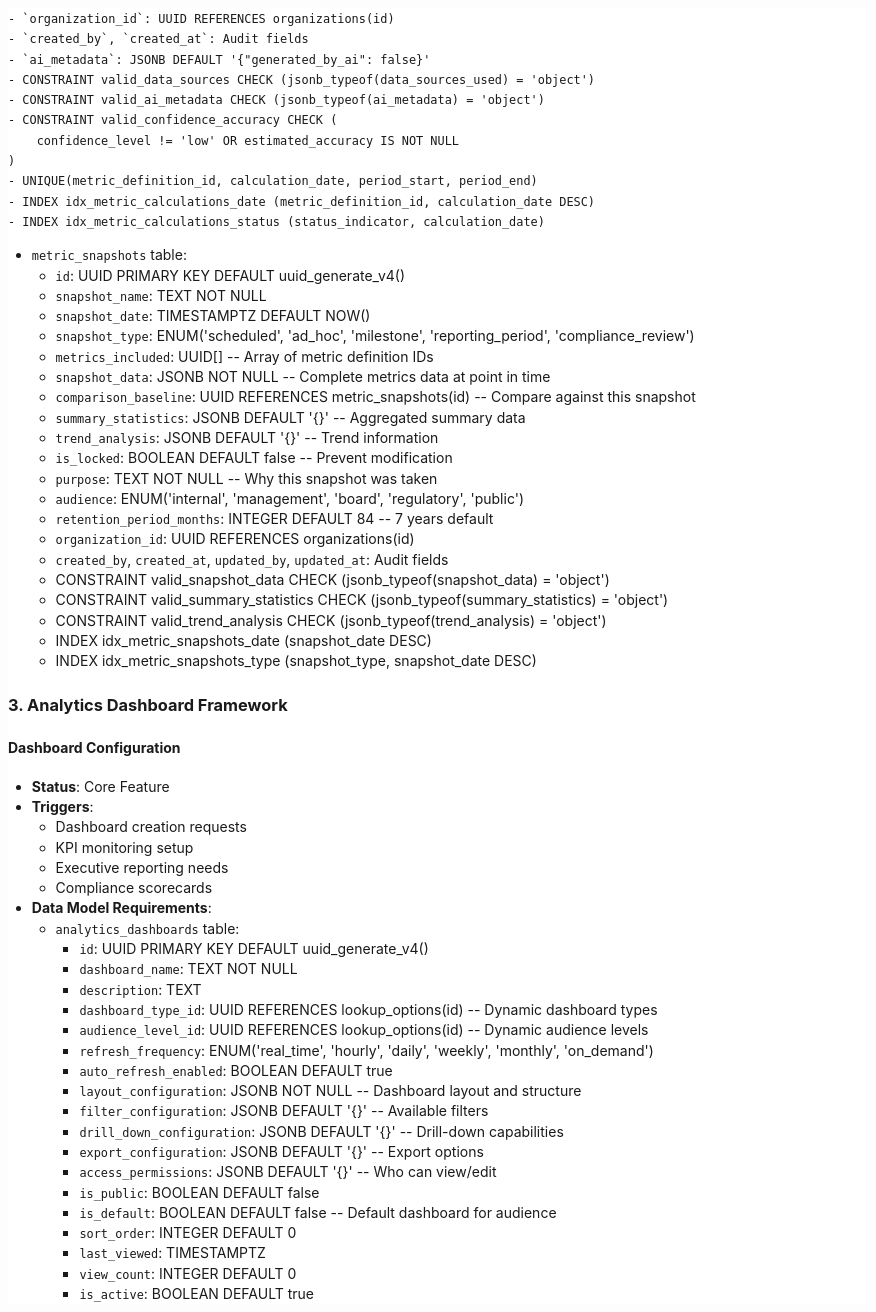     - `organization_id`: UUID REFERENCES organizations(id)
    - `created_by`, `created_at`: Audit fields
    - `ai_metadata`: JSONB DEFAULT '{"generated_by_ai": false}'
    - CONSTRAINT valid_data_sources CHECK (jsonb_typeof(data_sources_used) = 'object')
    - CONSTRAINT valid_ai_metadata CHECK (jsonb_typeof(ai_metadata) = 'object')
    - CONSTRAINT valid_confidence_accuracy CHECK (
        confidence_level != 'low' OR estimated_accuracy IS NOT NULL
    )
    - UNIQUE(metric_definition_id, calculation_date, period_start, period_end)
    - INDEX idx_metric_calculations_date (metric_definition_id, calculation_date DESC)
    - INDEX idx_metric_calculations_status (status_indicator, calculation_date)
  
  - `metric_snapshots` table:
    - `id`: UUID PRIMARY KEY DEFAULT uuid_generate_v4()
    - `snapshot_name`: TEXT NOT NULL
    - `snapshot_date`: TIMESTAMPTZ DEFAULT NOW()
    - `snapshot_type`: ENUM('scheduled', 'ad_hoc', 'milestone', 'reporting_period', 'compliance_review')
    - `metrics_included`: UUID[] -- Array of metric definition IDs
    - `snapshot_data`: JSONB NOT NULL -- Complete metrics data at point in time
    - `comparison_baseline`: UUID REFERENCES metric_snapshots(id) -- Compare against this snapshot
    - `summary_statistics`: JSONB DEFAULT '{}' -- Aggregated summary data
    - `trend_analysis`: JSONB DEFAULT '{}' -- Trend information
    - `is_locked`: BOOLEAN DEFAULT false -- Prevent modification
    - `purpose`: TEXT NOT NULL -- Why this snapshot was taken
    - `audience`: ENUM('internal', 'management', 'board', 'regulatory', 'public')
    - `retention_period_months`: INTEGER DEFAULT 84 -- 7 years default
    - `organization_id`: UUID REFERENCES organizations(id)
    - `created_by`, `created_at`, `updated_by`, `updated_at`: Audit fields
    - CONSTRAINT valid_snapshot_data CHECK (jsonb_typeof(snapshot_data) = 'object')
    - CONSTRAINT valid_summary_statistics CHECK (jsonb_typeof(summary_statistics) = 'object')
    - CONSTRAINT valid_trend_analysis CHECK (jsonb_typeof(trend_analysis) = 'object')
    - INDEX idx_metric_snapshots_date (snapshot_date DESC)
    - INDEX idx_metric_snapshots_type (snapshot_type, snapshot_date DESC)

### 3. Analytics Dashboard Framework

#### Dashboard Configuration
- **Status**: Core Feature
- **Triggers**:
  - Dashboard creation requests
  - KPI monitoring setup
  - Executive reporting needs
  - Compliance scorecards
- **Data Model Requirements**:
  - `analytics_dashboards` table:
    - `id`: UUID PRIMARY KEY DEFAULT uuid_generate_v4()
    - `dashboard_name`: TEXT NOT NULL
    - `description`: TEXT
    - `dashboard_type_id`: UUID REFERENCES lookup_options(id) -- Dynamic dashboard types
    - `audience_level_id`: UUID REFERENCES lookup_options(id) -- Dynamic audience levels
    - `refresh_frequency`: ENUM('real_time', 'hourly', 'daily', 'weekly', 'monthly', 'on_demand')
    - `auto_refresh_enabled`: BOOLEAN DEFAULT true
    - `layout_configuration`: JSONB NOT NULL -- Dashboard layout and structure
    - `filter_configuration`: JSONB DEFAULT '{}' -- Available filters
    - `drill_down_configuration`: JSONB DEFAULT '{}' -- Drill-down capabilities
    - `export_configuration`: JSONB DEFAULT '{}' -- Export options
    - `access_permissions`: JSONB DEFAULT '{}' -- Who can view/edit
    - `is_public`: BOOLEAN DEFAULT false
    - `is_default`: BOOLEAN DEFAULT false -- Default dashboard for audience
    - `sort_order`: INTEGER DEFAULT 0
    - `last_viewed`: TIMESTAMPTZ
    - `view_count`: INTEGER DEFAULT 0
    - `is_active`: BOOLEAN DEFAULT true